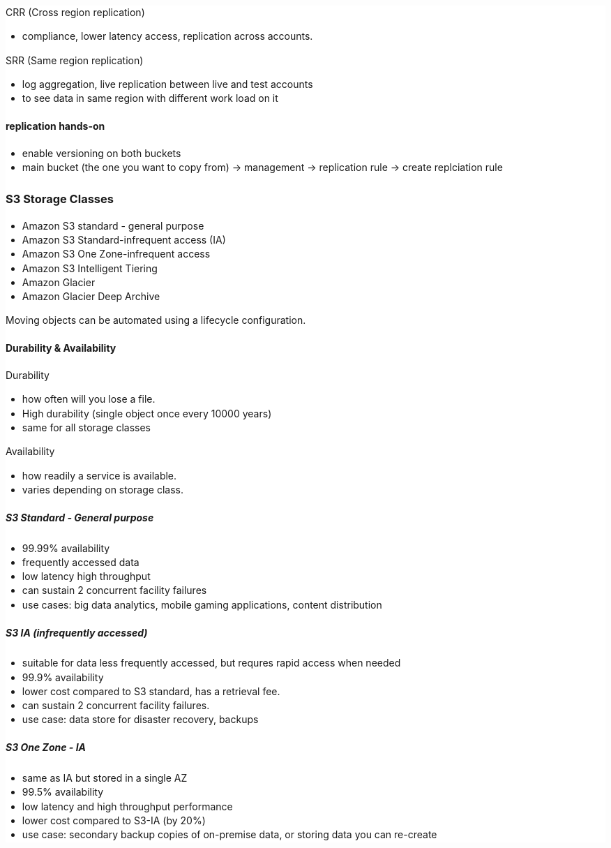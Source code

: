 CRR (Cross region replication) 
- compliance, lower latency access, replication across accounts.

SRR (Same region replication)
- log aggregation, live replication between live and test accounts
- to see data in same region with different work load on it

#### replication hands-on
* enable versioning on both buckets
* main bucket (the one you want to copy from) -> management -> replication rule -> create replciation rule

### S3 Storage Classes
* Amazon S3 standard - general purpose
* Amazon S3 Standard-infrequent access (IA)
* Amazon S3 One Zone-infrequent access
* Amazon S3 Intelligent Tiering
* Amazon Glacier
* Amazon Glacier Deep Archive

Moving objects can be automated using a lifecycle configuration.

#### Durability & Availability
Durability
* how often will you lose a file.
* High durability (single object once every 10000 years)
* same for all storage classes

Availability
* how readily a service is available.
* varies depending on storage class. 

##### S3 Standard - General purpose
* 99.99% availability
* frequently accessed data
* low latency high throughput
* can sustain 2 concurrent facility failures
* use cases: big data analytics, mobile gaming applications, content distribution

##### S3 IA (infrequently accessed)
* suitable for data less frequently accessed, but requres rapid access when needed
* 99.9% availability
* lower cost compared to S3 standard, has a retrieval fee.
* can sustain 2 concurrent facility failures.
* use case: data store for disaster recovery, backups

##### S3 One Zone - IA
* same as IA but stored in a single AZ
* 99.5% availability
* low latency and high throughput performance
* lower cost compared to S3-IA (by 20%)
* use case: secondary backup copies of on-premise data, or storing data you can re-create
